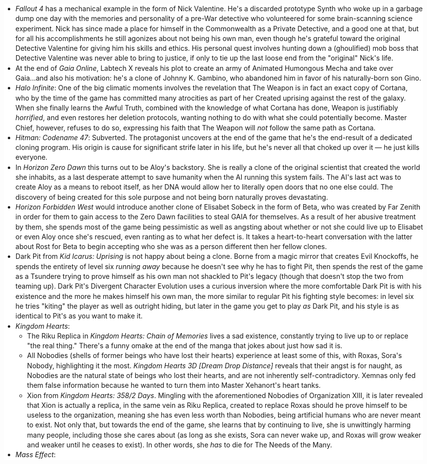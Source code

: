 -   _Fallout 4_ has a mechanical example in the form of Nick Valentine. He's a discarded prototype Synth who woke up in a garbage dump one day with the memories and personality of a pre-War detective who volunteered for some brain-scanning science experiment. Nick has since made a place for himself in the Commonwealth as a Private Detective, and a good one at that, but for all his accomplishments he still agonizes about not being his own man, even though he's grateful toward the original Detective Valentine for giving him his skills and ethics. His personal quest involves hunting down a (ghoulified) mob boss that Detective Valentine was never able to bring to justice, if only to tie up the last loose end from the "original" Nick's life.
-   At the end of _Gaia Online_, Labtech X reveals his plot to create an army of Animated Humongous Mecha and take over Gaia...and also his motivation: he's a clone of Johnny K. Gambino, who abandoned him in favor of his naturally-born son Gino.
-   _Halo Infinite_: One of the big climatic moments involves the revelation that The Weapon is in fact an exact copy of Cortana, who by the time of the game has committed many atrocities as part of her Created uprising against the rest of the galaxy. When she finally learns the Awful Truth, combined with the knowledge of what Cortana has done, Weapon is justifiably _horrified_, and even restores her deletion protocols, wanting nothing to do with what she could potentially become. Master Chief, however, refuses to do so, expressing his faith that The Weapon will _not_ follow the same path as Cortana.
-   _Hitman: Codename 47_: Subverted. The protagonist uncovers at the end of the game that he's the end-result of a dedicated cloning program. His origin is cause for significant strife later in his life, but he's never all that choked up over it — he just kills everyone.
-   In _Horizon Zero Dawn_ this turns out to be Aloy's backstory. She is really a clone of the original scientist that created the world she inhabits, as a last desperate attempt to save humanity when the AI running this system fails. The AI's last act was to create Aloy as a means to reboot itself, as her DNA would allow her to literally open doors that no one else could. The discovery of being created for this sole purpose and not being born naturally proves devastating.
-   _Horizon Forbidden West_ would introduce another clone of Elisabet Sobeck in the form of Beta, who was created by Far Zenith in order for them to gain access to the Zero Dawn facilities to steal GAIA for themselves. As a result of her abusive treatment by them, she spends most of the game being pessimistic as well as angsting about whether or not she could live up to Elisabet or even Aloy once she's rescued, even ranting as to what her defect is. It takes a heart-to-heart conversation with the latter about Rost for Beta to begin accepting who she was as a person different then her fellow clones.
-   Dark Pit from _Kid Icarus: Uprising_ is not happy about being a clone. Borne from a magic mirror that creates Evil Knockoffs, he spends the entirety of level six _running away_ because he doesn't see why he has to fight Pit, then spends the rest of the game as a Tsundere trying to prove himself as his own man not shackled to Pit's legacy (though that doesn't stop the two from teaming up). Dark Pit's Divergent Character Evolution uses a curious inversion where the more comfortable Dark Pit is with his existence and the more he makes himself his own man, the more similar to regular Pit his fighting style becomes: in level six he tries "kiting" the player as well as outright hiding, but later in the game you get to play _as_ Dark Pit, and his style is as identical to Pit's as you want to make it.
-   _Kingdom Hearts_:
    -   The Riku Replica in _Kingdom Hearts: Chain of Memories_ lives a sad existence, constantly trying to live up to or replace "the real thing." There's a funny omake at the end of the manga that jokes about just how sad it is.
    -   All Nobodies (shells of former beings who have lost their hearts) experience at least some of this, with Roxas, Sora's Nobody, highlighting it the most. _Kingdom Hearts 3D \[Dream Drop Distance\]_ reveals that their angst is for naught, as Nobodies are the natural state of beings who lost their hearts, and are not inherently self-contradictory. Xemnas only fed them false information because he wanted to turn them into Master Xehanort's heart tanks.
    -   Xion from _Kingdom Hearts: 358/2 Days_. Mingling with the aforementioned Nobodies of Organization XIII, it is later revealed that Xion is actually a replica, in the same vein as Riku Replica, created to replace Roxas should he prove himself to be useless to the organization, meaning she has even less worth than Nobodies, being artificial humans who are never meant to exist. Not only that, but towards the end of the game, she learns that by continuing to live, she is unwittingly harming many people, including those she cares about (as long as she exists, Sora can never wake up, and Roxas will grow weaker and weaker until he ceases to exist). In other words, she _has_ to die for The Needs of the Many.
-   _Mass Effect_: